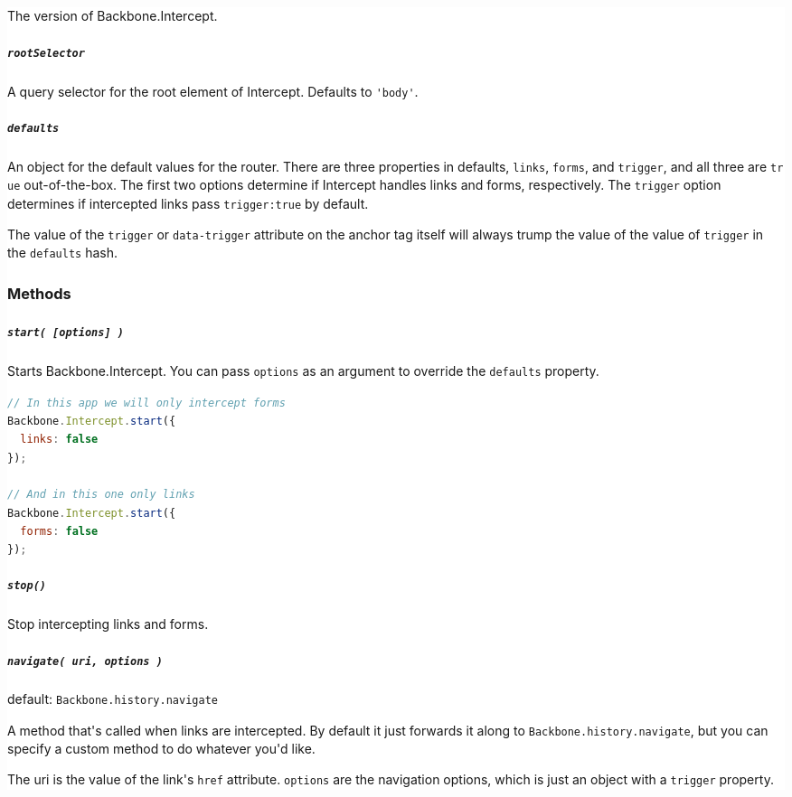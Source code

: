 The version of Backbone.Intercept.

##### `rootSelector`

A query selector for the root element of Intercept. Defaults to `'body'`.

##### `defaults`

An object for the default values for the router. There are three properties in defaults, `links`, `forms`, and `trigger`,
and all three are `true` out-of-the-box. The first two options determine if Intercept handles links and forms, respectively. The
`trigger` option determines if intercepted links pass `trigger:true` by default.

The value of the `trigger` or `data-trigger` attribute on the anchor tag itself will always trump the value of the
value of `trigger` in the `defaults` hash.

### Methods

##### `start( [options] )`

Starts Backbone.Intercept. You can pass `options` as an argument to override the `defaults` property.

```js
// In this app we will only intercept forms
Backbone.Intercept.start({
  links: false
});

// And in this one only links
Backbone.Intercept.start({
  forms: false
});
```

##### `stop()`

Stop intercepting links and forms.

##### `navigate( uri, options )`  
default: `Backbone.history.navigate`

A method that's called when links are intercepted. By default it just forwards it along to `Backbone.history.navigate`, but you
can specify a custom method to do whatever you'd like.

The uri is the value of the link's `href` attribute. `options` are the navigation options, which is just an object
with a `trigger` property.
